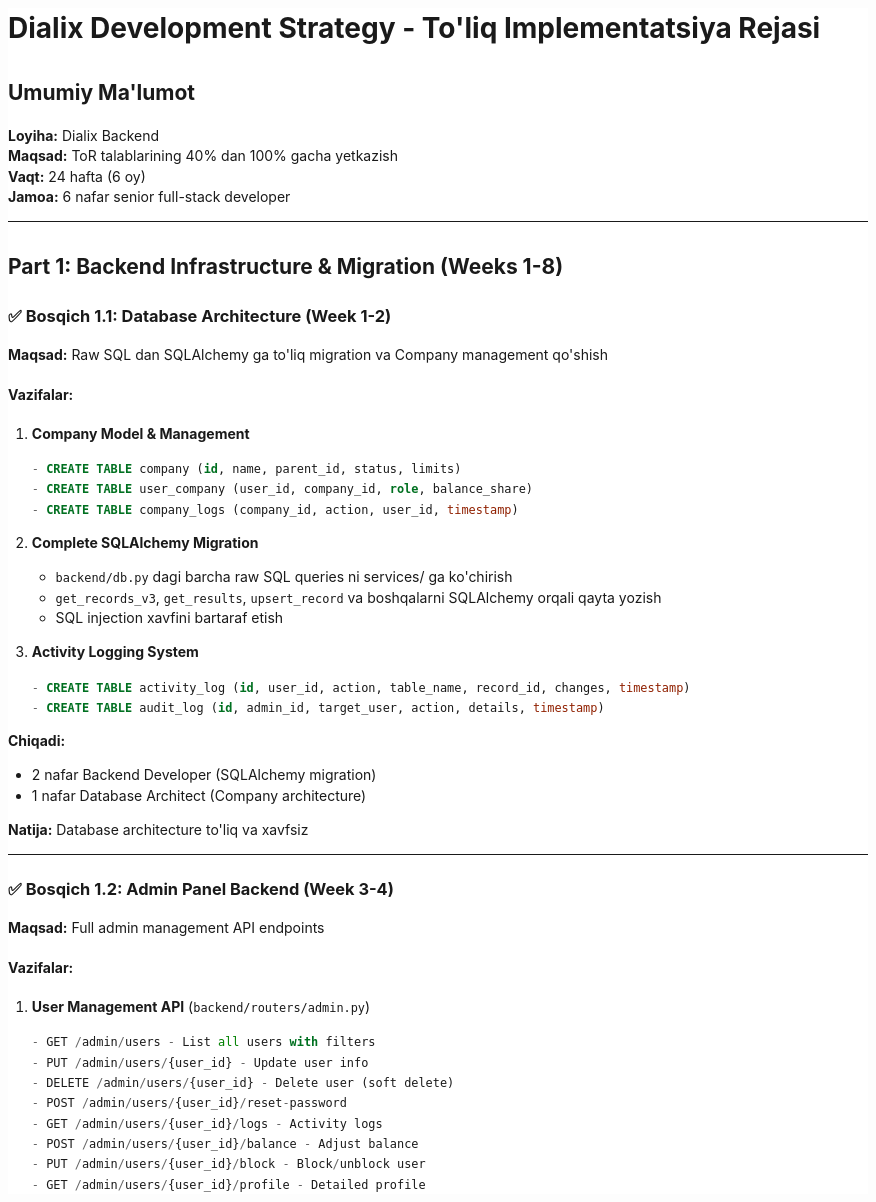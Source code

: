 # Dialix Development Strategy - To'liq Implementatsiya Rejasi

## Umumiy Ma'lumot

**Loyiha:** Dialix Backend  
**Maqsad:** ToR talablarining 40% dan 100% gacha yetkazish  
**Vaqt:** 24 hafta (6 oy)  
**Jamoa:** 6 nafar senior full-stack developer

---

## Part 1: Backend Infrastructure & Migration (Weeks 1-8)

### ✅ Bosqich 1.1: Database Architecture (Week 1-2)

**Maqsad:** Raw SQL dan SQLAlchemy ga to'liq migration va Company management qo'shish

#### Vazifalar:
1. **Company Model & Management**
   ```sql
   - CREATE TABLE company (id, name, parent_id, status, limits)
   - CREATE TABLE user_company (user_id, company_id, role, balance_share)
   - CREATE TABLE company_logs (company_id, action, user_id, timestamp)
   ```

2. **Complete SQLAlchemy Migration**
   - `backend/db.py` dagi barcha raw SQL queries ni services/ ga ko'chirish
   - `get_records_v3`, `get_results`, `upsert_record` va boshqalarni SQLAlchemy orqali qayta yozish
   - SQL injection xavfini bartaraf etish

3. **Activity Logging System**
   ```sql
   - CREATE TABLE activity_log (id, user_id, action, table_name, record_id, changes, timestamp)
   - CREATE TABLE audit_log (id, admin_id, target_user, action, details, timestamp)
   ```

**Chiqadi:**
- 2 nafar Backend Developer (SQLAlchemy migration)
- 1 nafar Database Architect (Company architecture)

**Natija:** Database architecture to'liq va xavfsiz

---

### ✅ Bosqich 1.2: Admin Panel Backend (Week 3-4)

**Maqsad:** Full admin management API endpoints

#### Vazifalar:

1. **User Management API** (`backend/routers/admin.py`)
   ```python
   - GET /admin/users - List all users with filters
   - PUT /admin/users/{user_id} - Update user info
   - DELETE /admin/users/{user_id} - Delete user (soft delete)
   - POST /admin/users/{user_id}/reset-password
   - GET /admin/users/{user_id}/logs - Activity logs
   - POST /admin/users/{user_id}/balance - Adjust balance
   - PUT /admin/users/{user_id}/block - Block/unblock user
   - GET /admin/users/{user_id}/profile - Detailed profile
   ```
